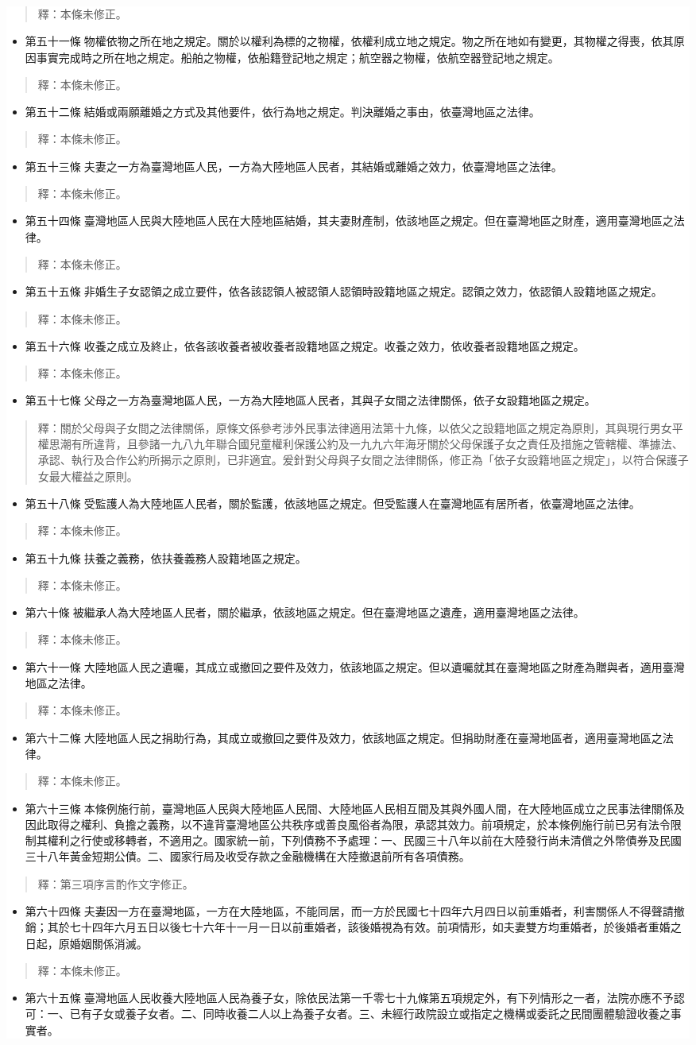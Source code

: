 > 釋：本條未修正。

* 第五十一條 物權依物之所在地之規定。關於以權利為標的之物權，依權利成立地之規定。物之所在地如有變更，其物權之得喪，依其原因事實完成時之所在地之規定。船舶之物權，依船籍登記地之規定；航空器之物權，依航空器登記地之規定。

> 釋：本條未修正。

* 第五十二條 結婚或兩願離婚之方式及其他要件，依行為地之規定。判決離婚之事由，依臺灣地區之法律。

> 釋：本條未修正。

* 第五十三條 夫妻之一方為臺灣地區人民，一方為大陸地區人民者，其結婚或離婚之效力，依臺灣地區之法律。

> 釋：本條未修正。

* 第五十四條 臺灣地區人民與大陸地區人民在大陸地區結婚，其夫妻財產制，依該地區之規定。但在臺灣地區之財產，適用臺灣地區之法律。

> 釋：本條未修正。

* 第五十五條 非婚生子女認領之成立要件，依各該認領人被認領人認領時設籍地區之規定。認領之效力，依認領人設籍地區之規定。

> 釋：本條未修正。

* 第五十六條 收養之成立及終止，依各該收養者被收養者設籍地區之規定。收養之效力，依收養者設籍地區之規定。

> 釋：本條未修正。

* 第五十七條 父母之一方為臺灣地區人民，一方為大陸地區人民者，其與子女間之法律關係，依子女設籍地區之規定。

> 釋：關於父母與子女間之法律關係，原條文係參考涉外民事法律適用法第十九條，以依父之設籍地區之規定為原則，其與現行男女平權思潮有所違背，且參諸一九八九年聯合國兒童權利保護公約及一九九六年海牙關於父母保護子女之責任及措施之管轄權、準據法、承認、執行及合作公約所揭示之原則，已非適宜。爰針對父母與子女間之法律關係，修正為「依子女設籍地區之規定」，以符合保護子女最大權益之原則。

* 第五十八條 受監護人為大陸地區人民者，關於監護，依該地區之規定。但受監護人在臺灣地區有居所者，依臺灣地區之法律。

> 釋：本條未修正。

* 第五十九條 扶養之義務，依扶養義務人設籍地區之規定。

> 釋：本條未修正。

* 第六十條 被繼承人為大陸地區人民者，關於繼承，依該地區之規定。但在臺灣地區之遺產，適用臺灣地區之法律。

> 釋：本條未修正。

* 第六十一條 大陸地區人民之遺囑，其成立或撤回之要件及效力，依該地區之規定。但以遺囑就其在臺灣地區之財產為贈與者，適用臺灣地區之法律。

> 釋：本條未修正。

* 第六十二條 大陸地區人民之捐助行為，其成立或撤回之要件及效力，依該地區之規定。但捐助財產在臺灣地區者，適用臺灣地區之法律。

> 釋：本條未修正。

* 第六十三條 本條例施行前，臺灣地區人民與大陸地區人民間、大陸地區人民相互間及其與外國人間，在大陸地區成立之民事法律關係及因此取得之權利、負擔之義務，以不違背臺灣地區公共秩序或善良風俗者為限，承認其效力。前項規定，於本條例施行前已另有法令限制其權利之行使或移轉者，不適用之。國家統一前，下列債務不予處理：一、民國三十八年以前在大陸發行尚未清償之外幣債券及民國三十八年黃金短期公債。二、國家行局及收受存款之金融機構在大陸撤退前所有各項債務。

> 釋：第三項序言酌作文字修正。

* 第六十四條 夫妻因一方在臺灣地區，一方在大陸地區，不能同居，而一方於民國七十四年六月四日以前重婚者，利害關係人不得聲請撤銷；其於七十四年六月五日以後七十六年十一月一日以前重婚者，該後婚視為有效。前項情形，如夫妻雙方均重婚者，於後婚者重婚之日起，原婚姻關係消滅。

> 釋：本條未修正。

* 第六十五條 臺灣地區人民收養大陸地區人民為養子女，除依民法第一千零七十九條第五項規定外，有下列情形之一者，法院亦應不予認可：一、已有子女或養子女者。二、同時收養二人以上為養子女者。三、未經行政院設立或指定之機構或委託之民間團體驗證收養之事實者。
